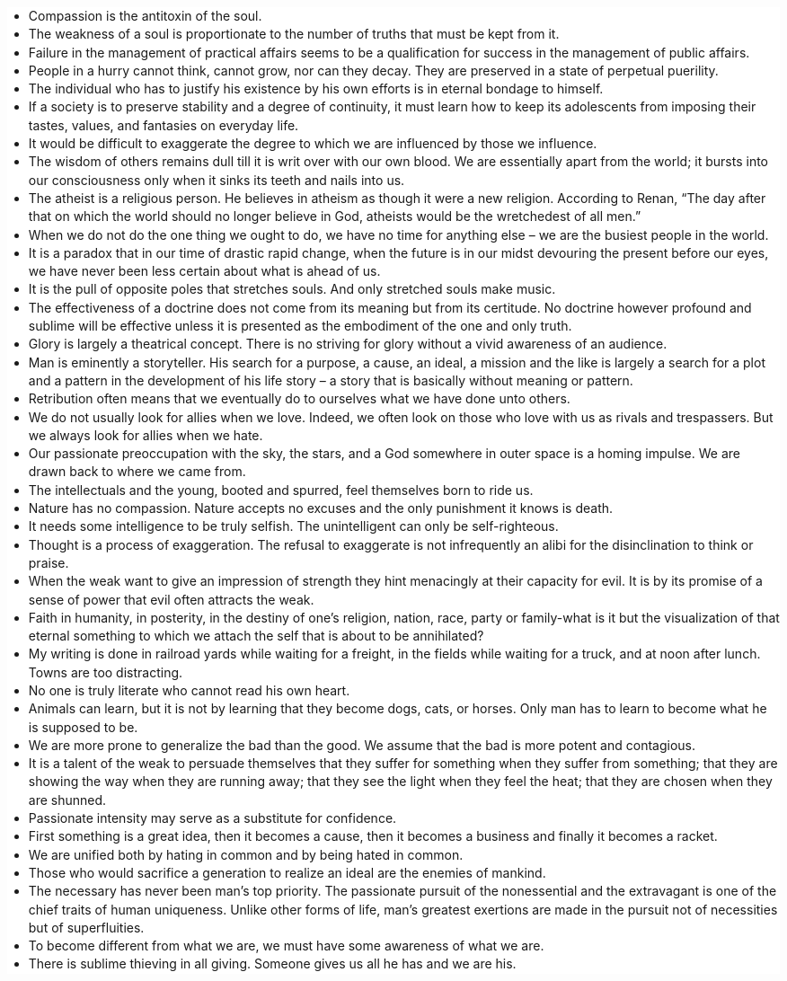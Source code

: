  - Compassion is the antitoxin of the soul.
 - The weakness of a soul is proportionate to the number of truths that must be kept from it.
 - Failure in the management of practical affairs seems to be a qualification for success in the management of public affairs.
 - People in a hurry cannot think, cannot grow, nor can they decay. They are preserved in a state of perpetual puerility.
 - The individual who has to justify his existence by his own efforts is in eternal bondage to himself.
 - If a society is to preserve stability and a degree of continuity, it must learn how to keep its adolescents from imposing their tastes, values, and fantasies on everyday life.
 - It would be difficult to exaggerate the degree to which we are influenced by those we influence.
 - The wisdom of others remains dull till it is writ over with our own blood. We are essentially apart from the world; it bursts into our consciousness only when it sinks its teeth and nails into us.
 - The atheist is a religious person. He believes in atheism as though it were a new religion. According to Renan, “The day after that on which the world should no longer believe in God, atheists would be the wretchedest of all men.”
 - When we do not do the one thing we ought to do, we have no time for anything else – we are the busiest people in the world.
 - It is a paradox that in our time of drastic rapid change, when the future is in our midst devouring the present before our eyes, we have never been less certain about what is ahead of us.
 - It is the pull of opposite poles that stretches souls. And only stretched souls make music.
 - The effectiveness of a doctrine does not come from its meaning but from its certitude. No doctrine however profound and sublime will be effective unless it is presented as the embodiment of the one and only truth.
 - Glory is largely a theatrical concept. There is no striving for glory without a vivid awareness of an audience.
 - Man is eminently a storyteller. His search for a purpose, a cause, an ideal, a mission and the like is largely a search for a plot and a pattern in the development of his life story – a story that is basically without meaning or pattern.
 - Retribution often means that we eventually do to ourselves what we have done unto others.
 - We do not usually look for allies when we love. Indeed, we often look on those who love with us as rivals and trespassers. But we always look for allies when we hate.
 - Our passionate preoccupation with the sky, the stars, and a God somewhere in outer space is a homing impulse. We are drawn back to where we came from.
 - The intellectuals and the young, booted and spurred, feel themselves born to ride us.
 - Nature has no compassion. Nature accepts no excuses and the only punishment it knows is death.
 - It needs some intelligence to be truly selfish. The unintelligent can only be self-righteous.
 - Thought is a process of exaggeration. The refusal to exaggerate is not infrequently an alibi for the disinclination to think or praise.
 - When the weak want to give an impression of strength they hint menacingly at their capacity for evil. It is by its promise of a sense of power that evil often attracts the weak.
 - Faith in humanity, in posterity, in the destiny of one’s religion, nation, race, party or family-what is it but the visualization of that eternal something to which we attach the self that is about to be annihilated?
 - My writing is done in railroad yards while waiting for a freight, in the fields while waiting for a truck, and at noon after lunch. Towns are too distracting.
 - No one is truly literate who cannot read his own heart.
 - Animals can learn, but it is not by learning that they become dogs, cats, or horses. Only man has to learn to become what he is supposed to be.
 - We are more prone to generalize the bad than the good. We assume that the bad is more potent and contagious.
 - It is a talent of the weak to persuade themselves that they suffer for something when they suffer from something; that they are showing the way when they are running away; that they see the light when they feel the heat; that they are chosen when they are shunned.
 - Passionate intensity may serve as a substitute for confidence.
 - First something is a great idea, then it becomes a cause, then it becomes a business and finally it becomes a racket.
 - We are unified both by hating in common and by being hated in common.
 - Those who would sacrifice a generation to realize an ideal are the enemies of mankind.
 - The necessary has never been man’s top priority. The passionate pursuit of the nonessential and the extravagant is one of the chief traits of human uniqueness. Unlike other forms of life, man’s greatest exertions are made in the pursuit not of necessities but of superfluities.
 - To become different from what we are, we must have some awareness of what we are.
 - There is sublime thieving in all giving. Someone gives us all he has and we are his.